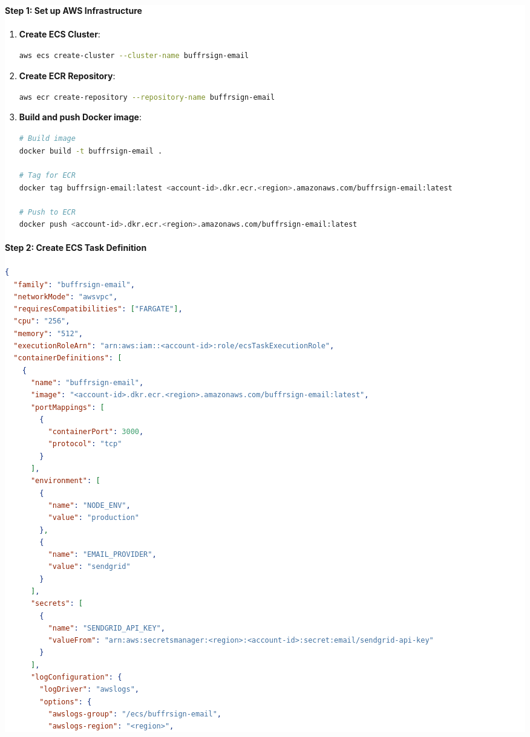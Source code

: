 #### Step 1: Set up AWS Infrastructure

1. **Create ECS Cluster**:
   ```bash
   aws ecs create-cluster --cluster-name buffrsign-email
   ```

2. **Create ECR Repository**:
   ```bash
   aws ecr create-repository --repository-name buffrsign-email
   ```

3. **Build and push Docker image**:
   ```bash
   # Build image
   docker build -t buffrsign-email .

   # Tag for ECR
   docker tag buffrsign-email:latest <account-id>.dkr.ecr.<region>.amazonaws.com/buffrsign-email:latest

   # Push to ECR
   docker push <account-id>.dkr.ecr.<region>.amazonaws.com/buffrsign-email:latest
   ```

#### Step 2: Create ECS Task Definition

```json
{
  "family": "buffrsign-email",
  "networkMode": "awsvpc",
  "requiresCompatibilities": ["FARGATE"],
  "cpu": "256",
  "memory": "512",
  "executionRoleArn": "arn:aws:iam::<account-id>:role/ecsTaskExecutionRole",
  "containerDefinitions": [
    {
      "name": "buffrsign-email",
      "image": "<account-id>.dkr.ecr.<region>.amazonaws.com/buffrsign-email:latest",
      "portMappings": [
        {
          "containerPort": 3000,
          "protocol": "tcp"
        }
      ],
      "environment": [
        {
          "name": "NODE_ENV",
          "value": "production"
        },
        {
          "name": "EMAIL_PROVIDER",
          "value": "sendgrid"
        }
      ],
      "secrets": [
        {
          "name": "SENDGRID_API_KEY",
          "valueFrom": "arn:aws:secretsmanager:<region>:<account-id>:secret:email/sendgrid-api-key"
        }
      ],
      "logConfiguration": {
        "logDriver": "awslogs",
        "options": {
          "awslogs-group": "/ecs/buffrsign-email",
          "awslogs-region": "<region>",
```